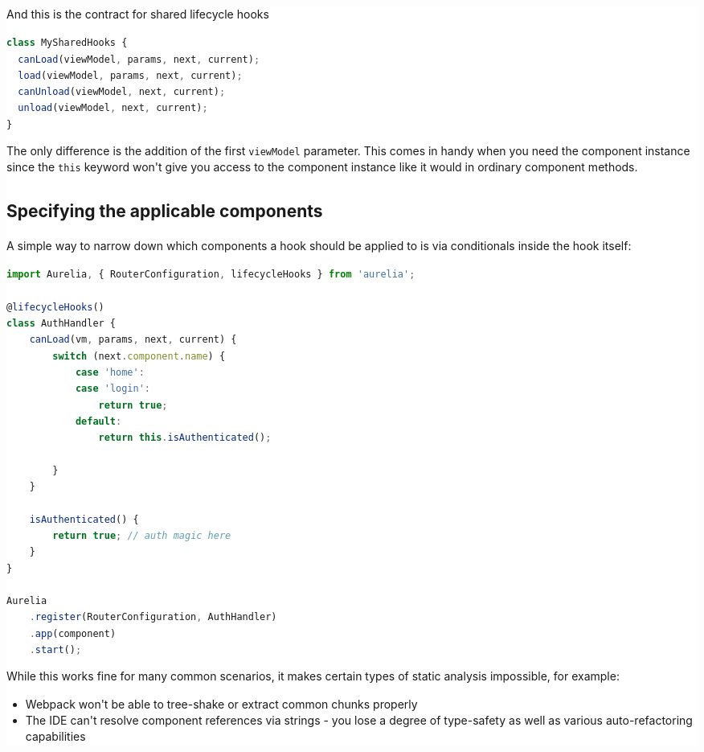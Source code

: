 And this is the contract for shared lifecycle hooks

```typescript
class MySharedHooks {
  canLoad(viewModel, params, next, current);
  load(viewModel, params, next, current);
  canUnload(viewModel, next, current);
  unload(viewModel, next, current);
}
```

The only difference is the addition of the first `viewModel` parameter. This comes in handy when you need the component instance since the `this` keyword won't give you access to the component instance like it would in ordinary component methods.

## Specifying the applicable components

A simple way to narrow down which components a hook should be applied to is via conditionals inside the hook itself:

```typescript
import Aurelia, { RouterConfiguration, lifecycleHooks } from 'aurelia';

@lifecycleHooks()
class AuthHandler {
    canLoad(vm, params, next, current) {
        switch (next.component.name) {
            case 'home':
            case 'login':
                return true;
            default:
                return this.isAuthenticated();
            
        }
    }
    
    isAuthenticated() {
        return true; // auth magic here
    }
}

Aurelia
    .register(RouterConfiguration, AuthHandler)
    .app(component)
    .start();
```

While this works fine for many common scenarios, it makes certain types of static analysis impossible, for example:

* Webpack won't be able to tree-shake or extract common chunks properly
* The IDE can't resolve component references via strings - you lose a degree of type-safety as well as various auto-refactoring capabilities
